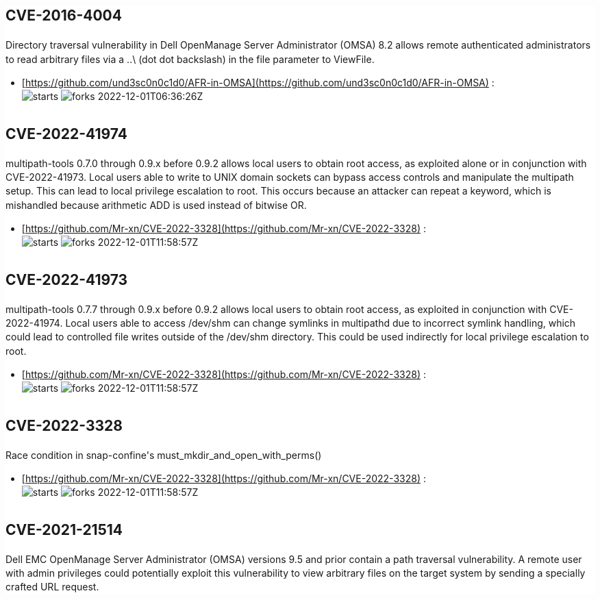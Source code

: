 ## CVE-2016-4004
 Directory traversal vulnerability in Dell OpenManage Server Administrator (OMSA) 8.2 allows remote authenticated administrators to read arbitrary files via a ..\ (dot dot backslash) in the file parameter to ViewFile.

- [https://github.com/und3sc0n0c1d0/AFR-in-OMSA](https://github.com/und3sc0n0c1d0/AFR-in-OMSA) :  
![starts](https://img.shields.io/github/stars/und3sc0n0c1d0/AFR-in-OMSA.svg) 
![forks](https://img.shields.io/github/forks/und3sc0n0c1d0/AFR-in-OMSA.svg) 
2022-12-01T06:36:26Z

## CVE-2022-41974
 multipath-tools 0.7.0 through 0.9.x before 0.9.2 allows local users to obtain root access, as exploited alone or in conjunction with CVE-2022-41973. Local users able to write to UNIX domain sockets can bypass access controls and manipulate the multipath setup. This can lead to local privilege escalation to root. This occurs because an attacker can repeat a keyword, which is mishandled because arithmetic ADD is used instead of bitwise OR.

- [https://github.com/Mr-xn/CVE-2022-3328](https://github.com/Mr-xn/CVE-2022-3328) :  
![starts](https://img.shields.io/github/stars/Mr-xn/CVE-2022-3328.svg) 
![forks](https://img.shields.io/github/forks/Mr-xn/CVE-2022-3328.svg) 
2022-12-01T11:58:57Z

## CVE-2022-41973
 multipath-tools 0.7.7 through 0.9.x before 0.9.2 allows local users to obtain root access, as exploited in conjunction with CVE-2022-41974. Local users able to access /dev/shm can change symlinks in multipathd due to incorrect symlink handling, which could lead to controlled file writes outside of the /dev/shm directory. This could be used indirectly for local privilege escalation to root.

- [https://github.com/Mr-xn/CVE-2022-3328](https://github.com/Mr-xn/CVE-2022-3328) :  
![starts](https://img.shields.io/github/stars/Mr-xn/CVE-2022-3328.svg) 
![forks](https://img.shields.io/github/forks/Mr-xn/CVE-2022-3328.svg) 
2022-12-01T11:58:57Z

## CVE-2022-3328
 Race condition in snap-confine's must_mkdir_and_open_with_perms()

- [https://github.com/Mr-xn/CVE-2022-3328](https://github.com/Mr-xn/CVE-2022-3328) :  
![starts](https://img.shields.io/github/stars/Mr-xn/CVE-2022-3328.svg) 
![forks](https://img.shields.io/github/forks/Mr-xn/CVE-2022-3328.svg) 
2022-12-01T11:58:57Z

## CVE-2021-21514
 Dell EMC OpenManage Server Administrator (OMSA) versions 9.5 and prior contain a path traversal vulnerability. A remote user with admin privileges could potentially exploit this vulnerability to view arbitrary files on the target system by sending a specially crafted URL request.
